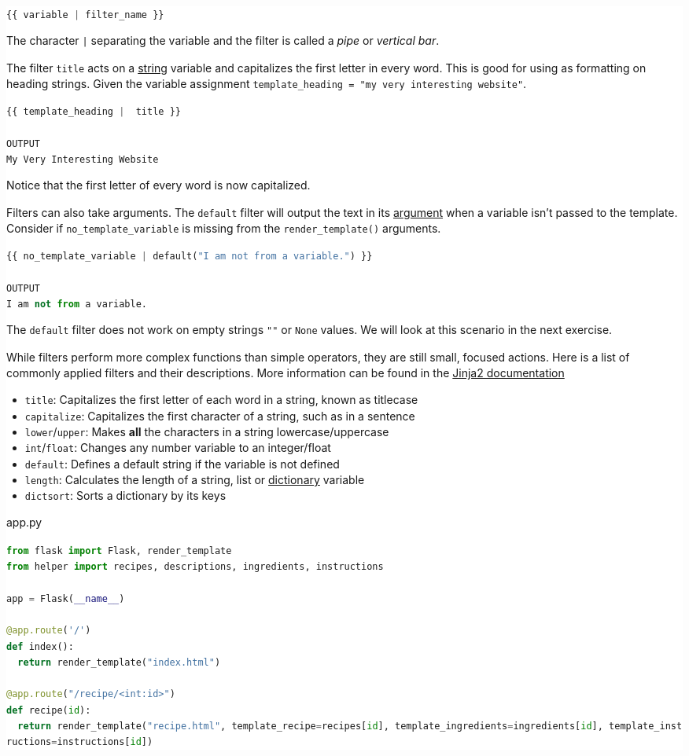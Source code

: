```python
{{ variable | filter_name }}
```

The character `|` separating the variable and the filter is called a *pipe* or *vertical bar*.

The filter `title` acts on a [string](https://www.codecademy.com/resources/docs/general/data-types/string) variable and capitalizes the first letter in every word. This is good for using as formatting on heading strings. Given the variable assignment `template_heading = "my very interesting website"`.

```python
{{ template_heading |  title }}

OUTPUT
My Very Interesting Website
```

Notice that the first letter of every word is now capitalized.

Filters can also take arguments. The `default` filter will output the text in its [argument](https://www.codecademy.com/resources/docs/general/argument) when a variable isn’t passed to the template. Consider if `no_template_variable` is missing from the `render_template()` arguments.

```python
{{ no_template_variable | default("I am not from a variable.") }}

OUTPUT
I am not from a variable.
```

The `default` filter does not work on empty strings `""` or `None` values. We will look at this scenario in the next exercise.

While filters perform more complex functions than simple operators, they are still small, focused actions. Here is a list of commonly applied filters and their descriptions. More information can be found in the [Jinja2 documentation](https://jinja.palletsprojects.com/en/2.11.x/templates/#builtin-filters)

- `title`: Capitalizes the first letter of each word in a string, known as titlecase
- `capitalize`: Capitalizes the first character of a string, such as in a sentence
- `lower`/`upper`: Makes **all** the characters in a string lowercase/uppercase
- `int`/`float`: Changes any number variable to an integer/float
- `default`: Defines a default string if the variable is not defined
- `length`: Calculates the length of a string, list or [dictionary](https://www.codecademy.com/resources/docs/general/data-structures/dictionary) variable
- `dictsort`: Sorts a dictionary by its keys

app.py

```python
from flask import Flask, render_template
from helper import recipes, descriptions, ingredients, instructions

app = Flask(__name__)

@app.route('/')
def index():
  return render_template("index.html")

@app.route("/recipe/<int:id>")
def recipe(id):
  return render_template("recipe.html", template_recipe=recipes[id], template_ingredients=ingredients[id], template_instructions=instructions[id])
```

